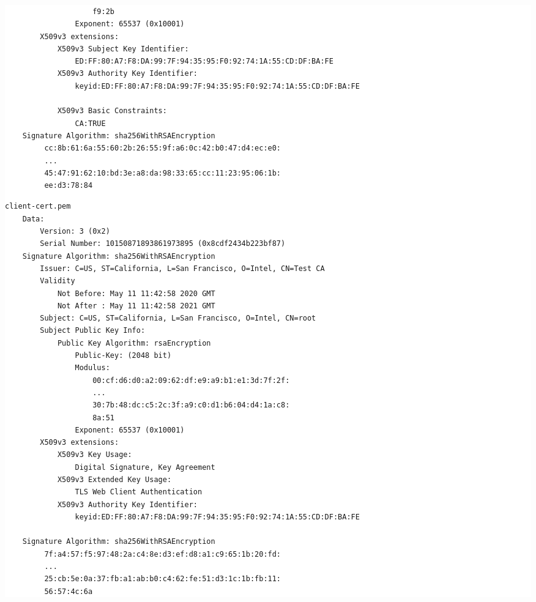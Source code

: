 ```text
                    f9:2b
                Exponent: 65537 (0x10001)
        X509v3 extensions:
            X509v3 Subject Key Identifier:
                ED:FF:80:A7:F8:DA:99:7F:94:35:95:F0:92:74:1A:55:CD:DF:BA:FE
            X509v3 Authority Key Identifier:
                keyid:ED:FF:80:A7:F8:DA:99:7F:94:35:95:F0:92:74:1A:55:CD:DF:BA:FE

            X509v3 Basic Constraints:
                CA:TRUE
    Signature Algorithm: sha256WithRSAEncryption
         cc:8b:61:6a:55:60:2b:26:55:9f:a6:0c:42:b0:47:d4:ec:e0:
         ...
         45:47:91:62:10:bd:3e:a8:da:98:33:65:cc:11:23:95:06:1b:
         ee:d3:78:84
```

```text
client-cert.pem
    Data:
        Version: 3 (0x2)
        Serial Number: 10150871893861973895 (0x8cdf2434b223bf87)
    Signature Algorithm: sha256WithRSAEncryption
        Issuer: C=US, ST=California, L=San Francisco, O=Intel, CN=Test CA
        Validity
            Not Before: May 11 11:42:58 2020 GMT
            Not After : May 11 11:42:58 2021 GMT
        Subject: C=US, ST=California, L=San Francisco, O=Intel, CN=root
        Subject Public Key Info:
            Public Key Algorithm: rsaEncryption
                Public-Key: (2048 bit)
                Modulus:
                    00:cf:d6:d0:a2:09:62:df:e9:a9:b1:e1:3d:7f:2f:
                    ...
                    30:7b:48:dc:c5:2c:3f:a9:c0:d1:b6:04:d4:1a:c8:
                    8a:51
                Exponent: 65537 (0x10001)
        X509v3 extensions:
            X509v3 Key Usage:
                Digital Signature, Key Agreement
            X509v3 Extended Key Usage:
                TLS Web Client Authentication
            X509v3 Authority Key Identifier:
                keyid:ED:FF:80:A7:F8:DA:99:7F:94:35:95:F0:92:74:1A:55:CD:DF:BA:FE

    Signature Algorithm: sha256WithRSAEncryption
         7f:a4:57:f5:97:48:2a:c4:8e:d3:ef:d8:a1:c9:65:1b:20:fd:
         ...
         25:cb:5e:0a:37:fb:a1:ab:b0:c4:62:fe:51:d3:1c:1b:fb:11:
         56:57:4c:6a
```
